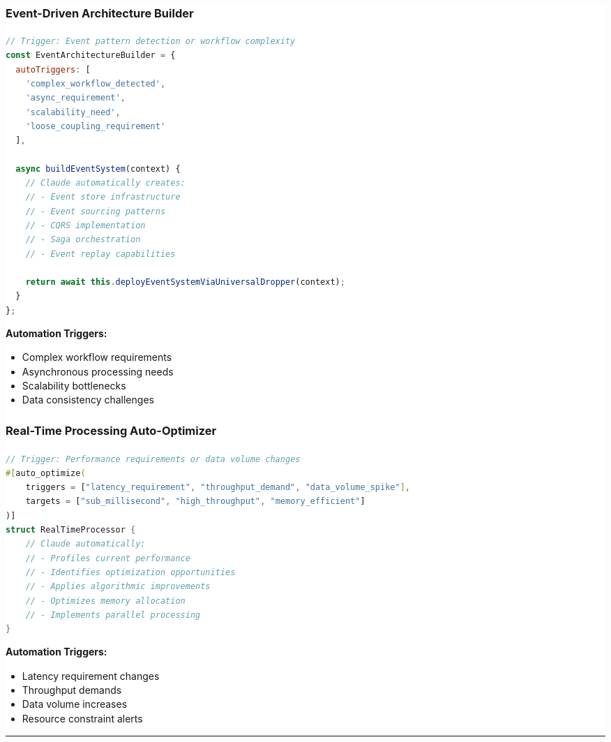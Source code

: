 ### **Event-Driven Architecture Builder**
```javascript
// Trigger: Event pattern detection or workflow complexity
const EventArchitectureBuilder = {
  autoTriggers: [
    'complex_workflow_detected',
    'async_requirement',
    'scalability_need',
    'loose_coupling_requirement'
  ],
  
  async buildEventSystem(context) {
    // Claude automatically creates:
    // - Event store infrastructure
    // - Event sourcing patterns
    // - CQRS implementation
    // - Saga orchestration
    // - Event replay capabilities
    
    return await this.deployEventSystemViaUniversalDropper(context);
  }
};
```

**Automation Triggers:**
- Complex workflow requirements
- Asynchronous processing needs
- Scalability bottlenecks
- Data consistency challenges

### **Real-Time Processing Auto-Optimizer**
```rust
// Trigger: Performance requirements or data volume changes
#[auto_optimize(
    triggers = ["latency_requirement", "throughput_demand", "data_volume_spike"],
    targets = ["sub_millisecond", "high_throughput", "memory_efficient"]
)]
struct RealTimeProcessor {
    // Claude automatically:
    // - Profiles current performance
    // - Identifies optimization opportunities
    // - Applies algorithmic improvements
    // - Optimizes memory allocation
    // - Implements parallel processing
}
```

**Automation Triggers:**
- Latency requirement changes
- Throughput demands
- Data volume increases
- Resource constraint alerts

---